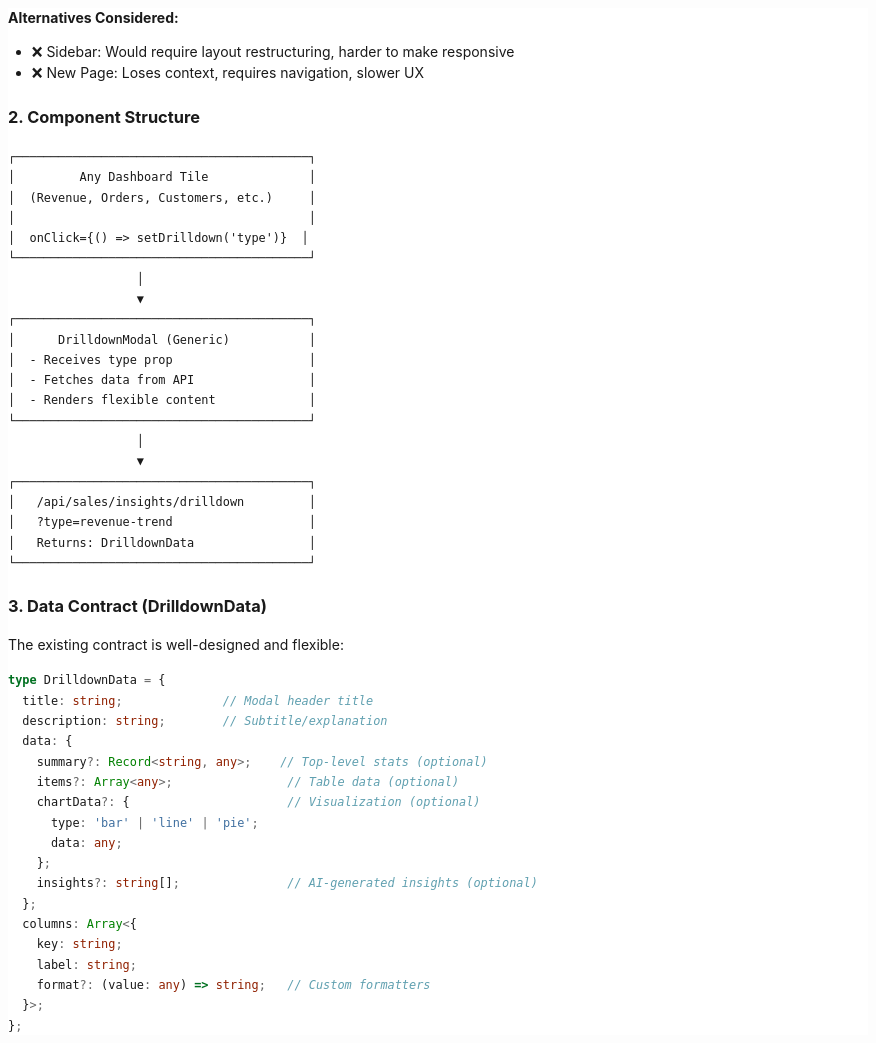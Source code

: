 **Alternatives Considered:**
- ❌ Sidebar: Would require layout restructuring, harder to make responsive
- ❌ New Page: Loses context, requires navigation, slower UX

### 2. Component Structure

```
┌─────────────────────────────────────────┐
│         Any Dashboard Tile              │
│  (Revenue, Orders, Customers, etc.)     │
│                                         │
│  onClick={() => setDrilldown('type')}  │
└─────────────────────────────────────────┘
                  │
                  ▼
┌─────────────────────────────────────────┐
│      DrilldownModal (Generic)           │
│  - Receives type prop                   │
│  - Fetches data from API                │
│  - Renders flexible content             │
└─────────────────────────────────────────┘
                  │
                  ▼
┌─────────────────────────────────────────┐
│   /api/sales/insights/drilldown         │
│   ?type=revenue-trend                   │
│   Returns: DrilldownData                │
└─────────────────────────────────────────┘
```

### 3. Data Contract (DrilldownData)

The existing contract is well-designed and flexible:

```typescript
type DrilldownData = {
  title: string;              // Modal header title
  description: string;        // Subtitle/explanation
  data: {
    summary?: Record<string, any>;    // Top-level stats (optional)
    items?: Array<any>;                // Table data (optional)
    chartData?: {                      // Visualization (optional)
      type: 'bar' | 'line' | 'pie';
      data: any;
    };
    insights?: string[];               // AI-generated insights (optional)
  };
  columns: Array<{
    key: string;
    label: string;
    format?: (value: any) => string;   // Custom formatters
  }>;
};
```
